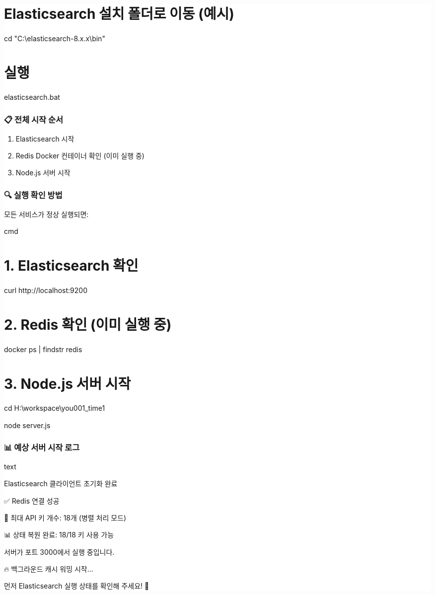 # Elasticsearch 설치 폴더로 이동 (예시)

cd "C:\elasticsearch-8.x.x\bin"

# 실행

elasticsearch.bat

### 📋 전체 시작 순서

1. Elasticsearch 시작

2. Redis Docker 컨테이너 확인 (이미 실행 중)

3. Node.js 서버 시작

### 🔍 실행 확인 방법

모든 서비스가 정상 실행되면:

cmd

# 1. Elasticsearch 확인

curl http://localhost:9200

# 2. Redis 확인 (이미 실행 중)

docker ps | findstr redis

# 3. Node.js 서버 시작

cd H:\workspace\you001_time1

node server.js

### 📊 예상 서버 시작 로그

text

Elasticsearch 클라이언트 초기화 완료

✅ Redis 연결 성공

🔑 최대 API 키 개수: 18개 (병렬 처리 모드)

📊 상태 복원 완료: 18/18 키 사용 가능

서버가 포트 3000에서 실행 중입니다.

🔥 백그라운드 캐시 워밍 시작...

먼저 Elasticsearch 실행 상태를 확인해 주세요! 🎯
